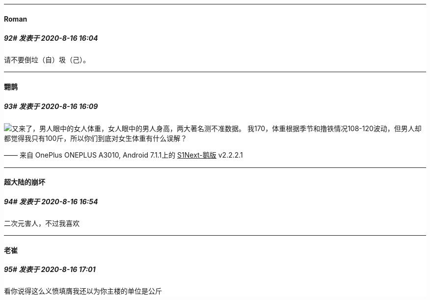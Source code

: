 





*****

####  Roman  
##### 92#       发表于 2020-8-16 16:04




请不要倒垃（自）圾（己）。







*****

####  翾鹊  
##### 93#       发表于 2020-8-16 16:09



<img src="https://static.saraba1st.com/image/smiley/face2017/003.png" referrerpolicy="no-referrer">又来了，男人眼中的女人体重，女人眼中的男人身高，两大著名测不准数据。
我170，体重根据季节和撸铁情况108-120波动，但男人却都觉得我只有100斤，所以你们到底对女生体重有什么误解？

—— 来自 OnePlus ONEPLUS A3010, Android 7.1.1上的 [S1Next-鹅版](https://github.com/ykrank/S1-Next/releases) v2.2.2.1







*****

####  超大陆的崩坏  
##### 94#       发表于 2020-8-16 16:54




二次元害人，不过我喜欢







*****

####  老崔  
##### 95#       发表于 2020-8-16 17:01




看你说得这么义愤填膺我还以为你主楼的单位是公斤


